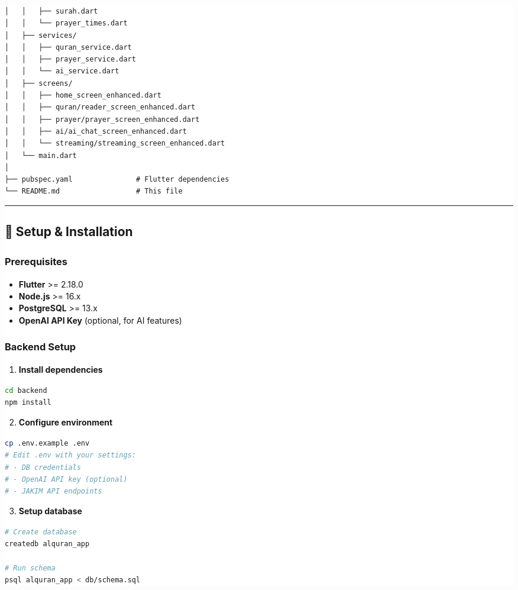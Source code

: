 ```
│   │   ├── surah.dart
│   │   └── prayer_times.dart
│   ├── services/
│   │   ├── quran_service.dart
│   │   ├── prayer_service.dart
│   │   └── ai_service.dart
│   ├── screens/
│   │   ├── home_screen_enhanced.dart
│   │   ├── quran/reader_screen_enhanced.dart
│   │   ├── prayer/prayer_screen_enhanced.dart
│   │   ├── ai/ai_chat_screen_enhanced.dart
│   │   └── streaming/streaming_screen_enhanced.dart
│   └── main.dart
│
├── pubspec.yaml               # Flutter dependencies
└── README.md                  # This file
```

---

## 🚀 Setup & Installation

### Prerequisites
- **Flutter** >= 2.18.0
- **Node.js** >= 16.x
- **PostgreSQL** >= 13.x
- **OpenAI API Key** (optional, for AI features)

### Backend Setup

1. **Install dependencies**
```bash
cd backend
npm install
```

2. **Configure environment**
```bash
cp .env.example .env
# Edit .env with your settings:
# - DB credentials
# - OpenAI API key (optional)
# - JAKIM API endpoints
```

3. **Setup database**
```bash
# Create database
createdb alquran_app

# Run schema
psql alquran_app < db/schema.sql
```
